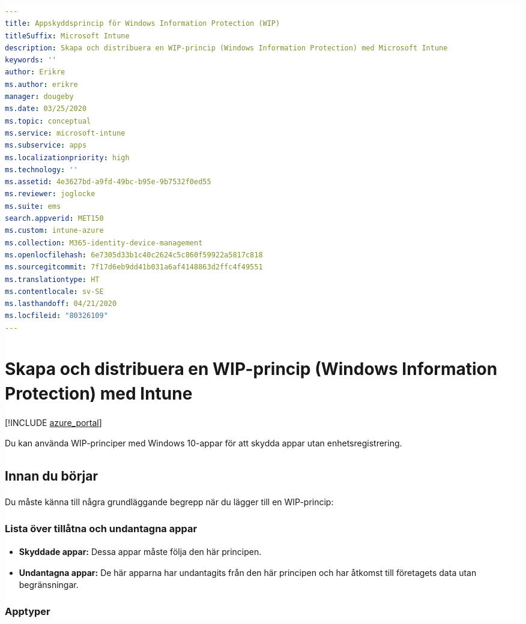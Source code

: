 ```yaml
---
title: Appskyddsprincip för Windows Information Protection (WIP)
titleSuffix: Microsoft Intune
description: Skapa och distribuera en WIP-princip (Windows Information Protection) med Microsoft Intune
keywords: ''
author: Erikre
ms.author: erikre
manager: dougeby
ms.date: 03/25/2020
ms.topic: conceptual
ms.service: microsoft-intune
ms.subservice: apps
ms.localizationpriority: high
ms.technology: ''
ms.assetid: 4e3627bd-a9fd-49bc-b95e-9b7532f0ed55
ms.reviewer: joglocke
ms.suite: ems
search.appverid: MET150
ms.custom: intune-azure
ms.collection: M365-identity-device-management
ms.openlocfilehash: 6e7305d33b1c40c2624c5c860f59922a5817c818
ms.sourcegitcommit: 7f17d6eb9dd41b031a6af4148863d2ffc4f49551
ms.translationtype: HT
ms.contentlocale: sv-SE
ms.lasthandoff: 04/21/2020
ms.locfileid: "80326109"
---
```

# <a name="create-and-deploy-windows-information-protection-wip-policy-with-intune"></a>Skapa och distribuera en WIP-princip (Windows Information Protection) med Intune

[!INCLUDE [azure_portal](../includes/azure_portal.md)]

Du kan använda WIP-principer med Windows 10-appar för att skydda appar utan enhetsregistrering.

## <a name="before-you-begin"></a>Innan du börjar

Du måste känna till några grundläggande begrepp när du lägger till en WIP-princip:

### <a name="list-of-allowed-and-exempt-apps"></a>Lista över tillåtna och undantagna appar

- **Skyddade appar:** Dessa appar måste följa den här principen.

- **Undantagna appar:** De här apparna har undantagits från den här principen och har åtkomst till företagets data utan begränsningar.

### <a name="types-of-apps"></a>Apptyper
